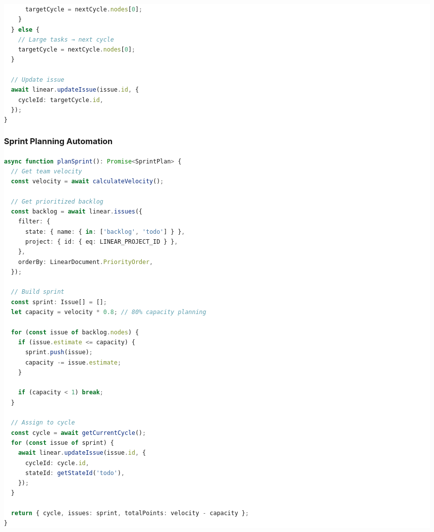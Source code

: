 ```typescript
      targetCycle = nextCycle.nodes[0];
    }
  } else {
    // Large tasks → next cycle
    targetCycle = nextCycle.nodes[0];
  }

  // Update issue
  await linear.updateIssue(issue.id, {
    cycleId: targetCycle.id,
  });
}
```

### Sprint Planning Automation

```typescript
async function planSprint(): Promise<SprintPlan> {
  // Get team velocity
  const velocity = await calculateVelocity();

  // Get prioritized backlog
  const backlog = await linear.issues({
    filter: {
      state: { name: { in: ['backlog', 'todo'] } },
      project: { id: { eq: LINEAR_PROJECT_ID } },
    },
    orderBy: LinearDocument.PriorityOrder,
  });

  // Build sprint
  const sprint: Issue[] = [];
  let capacity = velocity * 0.8; // 80% capacity planning

  for (const issue of backlog.nodes) {
    if (issue.estimate <= capacity) {
      sprint.push(issue);
      capacity -= issue.estimate;
    }

    if (capacity < 1) break;
  }

  // Assign to cycle
  const cycle = await getCurrentCycle();
  for (const issue of sprint) {
    await linear.updateIssue(issue.id, {
      cycleId: cycle.id,
      stateId: getStateId('todo'),
    });
  }

  return { cycle, issues: sprint, totalPoints: velocity - capacity };
}
```
